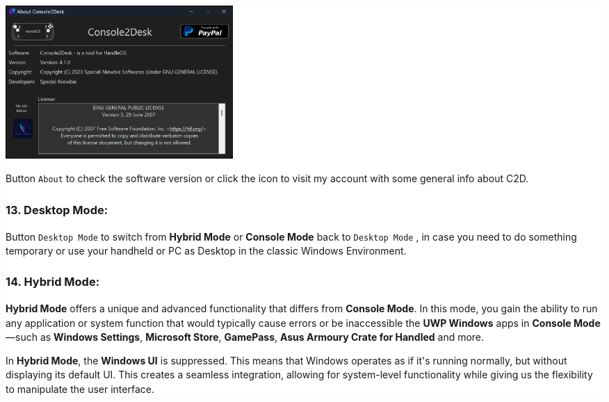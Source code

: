    <img height="220" src="Git_assets/features/c2desk_about.png"/>

Button `About` to check the software version or click the icon to visit my account with some general info about C2D.



### 13. Desktop Mode:

Button `Desktop Mode` to switch from **Hybrid Mode**  or **Console Mode** back to `Desktop Mode` , in case you need to do something temporary or use your handheld or PC as Desktop in the classic Windows Environment.



### 14. Hybrid Mode:

**Hybrid Mode** offers a unique and advanced functionality that differs from **Console Mode**. In this mode, you gain the ability to run any application or system function that would typically cause errors or be inaccessible the **UWP Windows** apps in **Console Mode**—such as **Windows Settings**, **Microsoft Store**, **GamePass**, **Asus Armoury Crate for Handled** and more.

In **Hybrid Mode**, the **Windows UI** is suppressed. This means that Windows operates as if it's running normally, but without displaying its default UI. This creates a seamless integration, allowing for system-level functionality while giving us the flexibility to manipulate the user interface.
